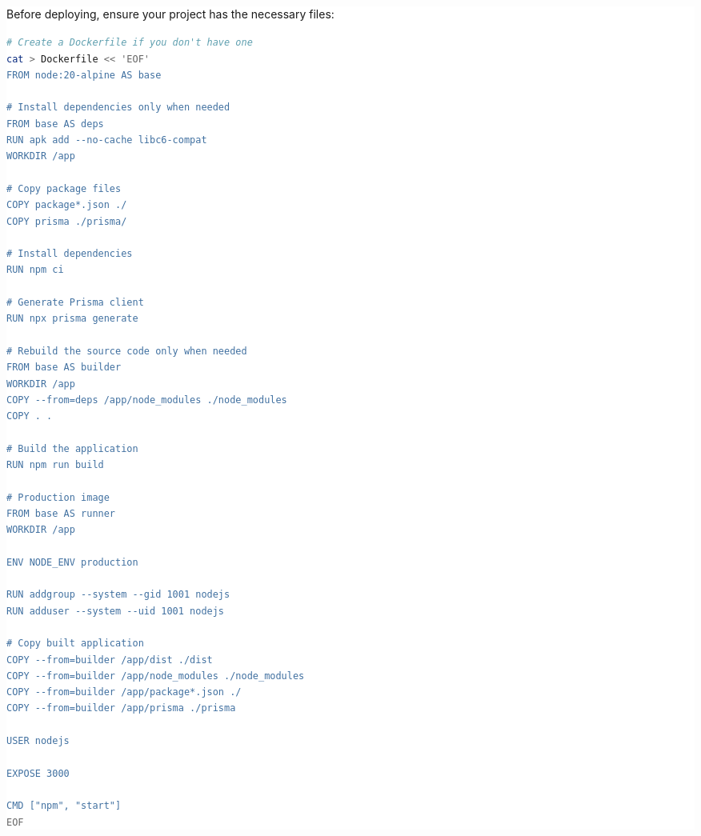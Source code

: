 Before deploying, ensure your project has the necessary files:

```bash
# Create a Dockerfile if you don't have one
cat > Dockerfile << 'EOF'
FROM node:20-alpine AS base

# Install dependencies only when needed
FROM base AS deps
RUN apk add --no-cache libc6-compat
WORKDIR /app

# Copy package files
COPY package*.json ./
COPY prisma ./prisma/

# Install dependencies
RUN npm ci

# Generate Prisma client
RUN npx prisma generate

# Rebuild the source code only when needed
FROM base AS builder
WORKDIR /app
COPY --from=deps /app/node_modules ./node_modules
COPY . .

# Build the application
RUN npm run build

# Production image
FROM base AS runner
WORKDIR /app

ENV NODE_ENV production

RUN addgroup --system --gid 1001 nodejs
RUN adduser --system --uid 1001 nodejs

# Copy built application
COPY --from=builder /app/dist ./dist
COPY --from=builder /app/node_modules ./node_modules
COPY --from=builder /app/package*.json ./
COPY --from=builder /app/prisma ./prisma

USER nodejs

EXPOSE 3000

CMD ["npm", "start"]
EOF
```
